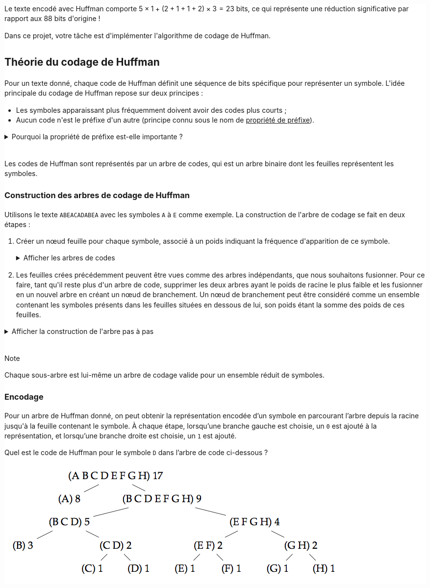 Le texte encodé avec Huffman comporte $5 \times 1 + (2 + 1 + 1 + 2) \times 3 = 23$ bits, ce qui représente une réduction significative par rapport aux $88$ bits d'origine !  

Dans ce projet, votre tâche est d'implémenter l'algorithme de codage de Huffman.

## Théorie du codage de Huffman

Pour un texte donné, chaque code de Huffman définit une séquence de bits spécifique pour représenter un symbole. L'idée principale du codage de Huffman repose sur deux principes :

- Les symboles apparaissant plus fréquemment doivent avoir des codes plus courts ;
- Aucun code n'est le préfixe d'un autre (principe connu sous le nom de [propriété de préfixe](https://www.wikipedia.org/wiki/Prefix_code)).

<details class="note"><summary>Pourquoi la propriété de préfixe est-elle importante ?</summary></details>

<br/>

Les codes de Huffman sont représentés par un arbre de codes, qui est un arbre binaire dont les feuilles représentent les symboles.


### Construction des arbres de codage de Huffman

Utilisons le texte `ABEACADABEA` avec les symboles `A` à `E` comme exemple. La construction de l'arbre de codage se fait en deux étapes :

1. Créer un nœud feuille pour chaque symbole, associé à un poids indiquant la fréquence d'apparition de ce symbole.

   <details class="note"><summary>Afficher les arbres de codes</summary></details>

2. Les feuilles crées précédemment peuvent être vues comme des arbres indépendants, que nous souhaitons fusionner. Pour ce faire, tant qu'il reste plus d'un arbre de code, supprimer les deux arbres ayant le poids de racine le plus faible et les fusionner en un nouvel arbre en créant un nœud de branchement. Un nœud de branchement peut être considéré comme un ensemble contenant les symboles présents dans les feuilles situées en dessous de lui, son poids étant la somme des poids de ces feuilles.

<details class="note"><summary>Afficher la construction de l'arbre pas à pas</summary></details>

<br/>

> [!NOTE]
> Chaque sous-arbre est lui-même un arbre de codage valide pour un ensemble réduit de symboles.

### Encodage

Pour un arbre de Huffman donné, on peut obtenir la représentation encodée d’un symbole en parcourant l’arbre depuis la racine jusqu'à la feuille contenant le symbole. À chaque étape, lorsqu’une branche gauche est choisie, un `0` est ajouté à la représentation, et lorsqu’une branche droite est choisie, un `1` est ajouté.

<div class="note check">

Quel est le code de Huffman pour le symbole `D` dans l’arbre de code ci-dessous ?

![Exemple d'arbre de Huffman](./figures/huffman-table.png)